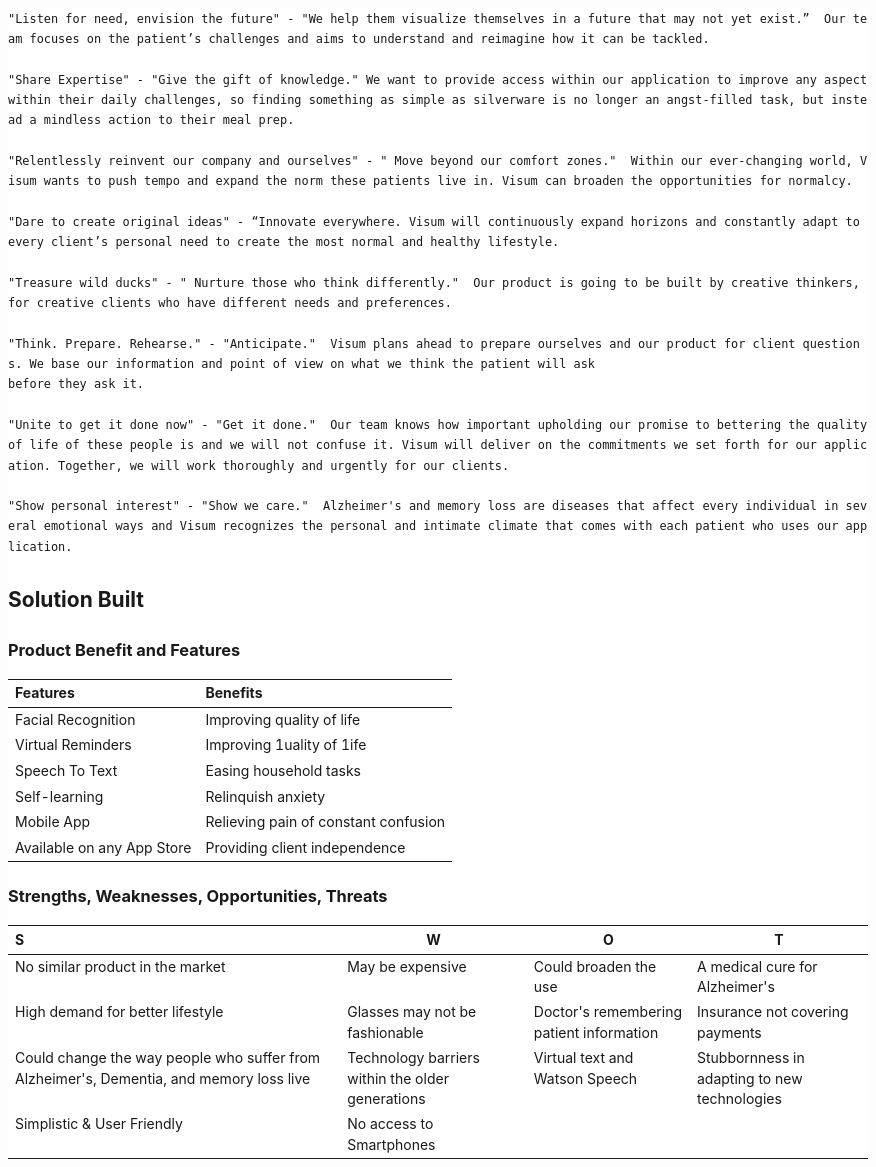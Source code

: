    "Listen for need, envision the future" - "We help them visualize themselves in a future that may not yet exist.”  Our team focuses on the patient’s challenges and aims to understand and reimagine how it can be tackled.

    "Share Expertise" - "Give the gift of knowledge." We want to provide access within our application to improve any aspect within their daily challenges, so finding something as simple as silverware is no longer an angst-filled task, but instead a mindless action to their meal prep.

    "Relentlessly reinvent our company and ourselves" - " Move beyond our comfort zones."  Within our ever-changing world, Visum wants to push tempo and expand the norm these patients live in. Visum can broaden the opportunities for normalcy.

    "Dare to create original ideas" - “Innovate everywhere. Visum will continuously expand horizons and constantly adapt to every client’s personal need to create the most normal and healthy lifestyle.

    "Treasure wild ducks" - " Nurture those who think differently."  Our product is going to be built by creative thinkers, for creative clients who have different needs and preferences.

    "Think. Prepare. Rehearse." - "Anticipate."  Visum plans ahead to prepare ourselves and our product for client questions. We base our information and point of view on what we think the patient will ask
    before they ask it.

    "Unite to get it done now" - "Get it done."  Our team knows how important upholding our promise to bettering the quality of life of these people is and we will not confuse it. Visum will deliver on the commitments we set forth for our application. Together, we will work thoroughly and urgently for our clients.

    "Show personal interest" - "Show we care."  Alzheimer's and memory loss are diseases that affect every individual in several emotional ways and Visum recognizes the personal and intimate climate that comes with each patient who uses our application.

## Solution Built

### Product Benefit and Features

| Features                  | Benefits                    |
| :-----------------------  | :-------------------------- |
| Facial Recognition        | Improving quality of life   |
| Virtual Reminders         | Improving 1uality of 1ife   |
| Speech To Text            | Easing household tasks      |
| Self-learning             | Relinquish anxiety          |
| Mobile App                | Relieving pain of constant confusion|
| Available on any App Store | Providing client independence|

### Strengths, Weaknesses, Opportunities, Threats

| S          | W          | O         | T       |
| :--------- | ---------- | --------- | ------- |
| No similar product in the market | May be expensive | Could broaden the use | A medical cure for Alzheimer's |
| High demand for better lifestyle | Glasses may not be fashionable | Doctor's remembering patient information | Insurance not covering payments |
| Could change the way people who suffer from Alzheimer's, Dementia, and memory loss live | Technology barriers within the older generations | Virtual text and Watson Speech | Stubbornness in adapting to new technologies |
| Simplistic & User Friendly | No access to Smartphones | | |
